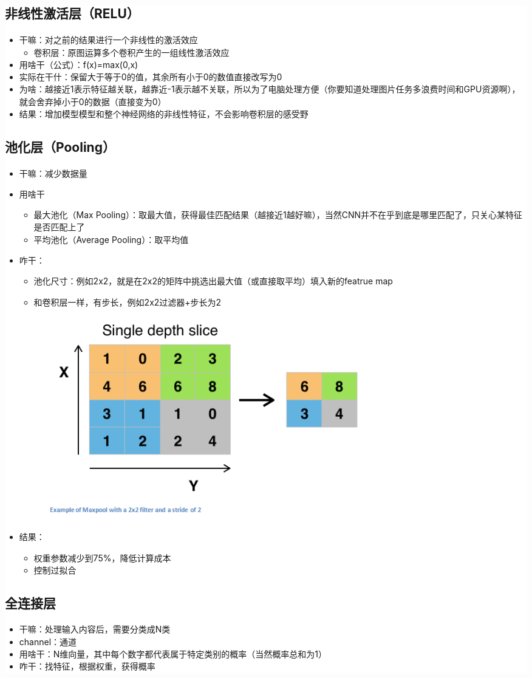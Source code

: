 ## 非线性激活层（RELU）

- 干嘛：对之前的结果进行一个非线性的激活效应
  - 卷积层：原图运算多个卷积产生的一组线性激活效应
- 用啥干（公式）：f(x)=max(0,x)
- 实际在干什：保留大于等于0的值，其余所有小于0的数值直接改写为0
- 为啥：越接近1表示特征越关联，越靠近-1表示越不关联，所以为了电脑处理方便（你要知道处理图片任务多浪费时间和GPU资源啊），就会舍弃掉小于0的数据（直接变为0）
- 结果：增加模型模型和整个神经网络的非线性特征，不会影响卷积层的感受野

## 池化层（Pooling）

- 干嘛：减少数据量

- 用啥干
  - 最大池化（Max Pooling）：取最大值，获得最佳匹配结果（越接近1越好嘛），当然CNN并不在乎到底是哪里匹配了，只关心某特征是否匹配上了
  - 平均池化（Average Pooling）：取平均值
  
- 咋干：
  - 池化尺寸：例如2x2，就是在2x2的矩阵中挑选出最大值（或直接取平均）填入新的featrue map
  
  - 和卷积层一样，有步长，例如2x2过滤器+步长为2
  
    ![](/assets/Pics/CNNpics/n3.png)
  
- 结果：

  - 权重参数减少到75%，降低计算成本
  - 控制过拟合

## 全连接层

- 干嘛：处理输入内容后，需要分类成N类
- channel：通道
- 用啥干：N维向量，其中每个数字都代表属于特定类别的概率（当然概率总和为1）
- 咋干：找特征，根据权重，获得概率
